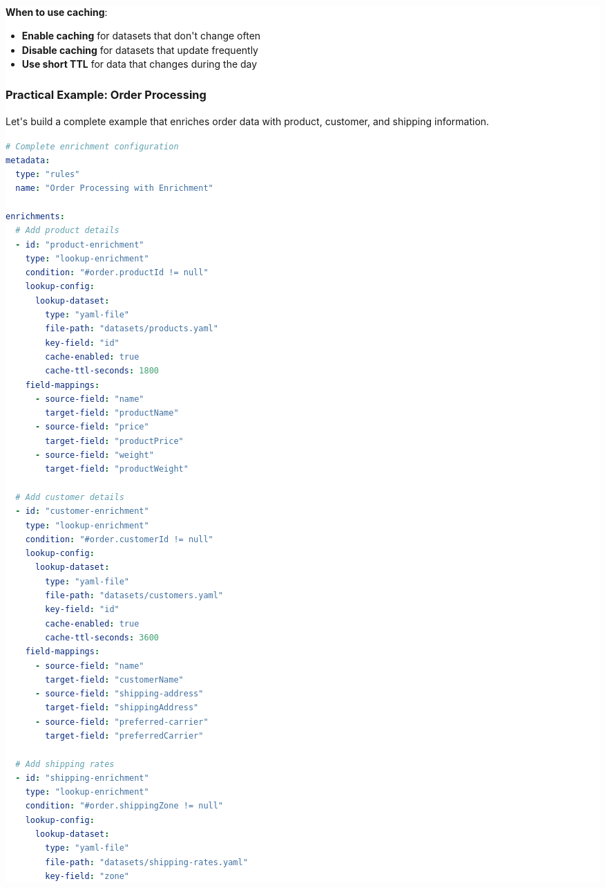 **When to use caching**:
- **Enable caching** for datasets that don't change often
- **Disable caching** for datasets that update frequently
- **Use short TTL** for data that changes during the day

### Practical Example: Order Processing

Let's build a complete example that enriches order data with product, customer, and shipping information.

```yaml
# Complete enrichment configuration
metadata:
  type: "rules"
  name: "Order Processing with Enrichment"

enrichments:
  # Add product details
  - id: "product-enrichment"
    type: "lookup-enrichment"
    condition: "#order.productId != null"
    lookup-config:
      lookup-dataset:
        type: "yaml-file"
        file-path: "datasets/products.yaml"
        key-field: "id"
        cache-enabled: true
        cache-ttl-seconds: 1800
    field-mappings:
      - source-field: "name"
        target-field: "productName"
      - source-field: "price"
        target-field: "productPrice"
      - source-field: "weight"
        target-field: "productWeight"

  # Add customer details
  - id: "customer-enrichment"
    type: "lookup-enrichment"
    condition: "#order.customerId != null"
    lookup-config:
      lookup-dataset:
        type: "yaml-file"
        file-path: "datasets/customers.yaml"
        key-field: "id"
        cache-enabled: true
        cache-ttl-seconds: 3600
    field-mappings:
      - source-field: "name"
        target-field: "customerName"
      - source-field: "shipping-address"
        target-field: "shippingAddress"
      - source-field: "preferred-carrier"
        target-field: "preferredCarrier"

  # Add shipping rates
  - id: "shipping-enrichment"
    type: "lookup-enrichment"
    condition: "#order.shippingZone != null"
    lookup-config:
      lookup-dataset:
        type: "yaml-file"
        file-path: "datasets/shipping-rates.yaml"
        key-field: "zone"
```